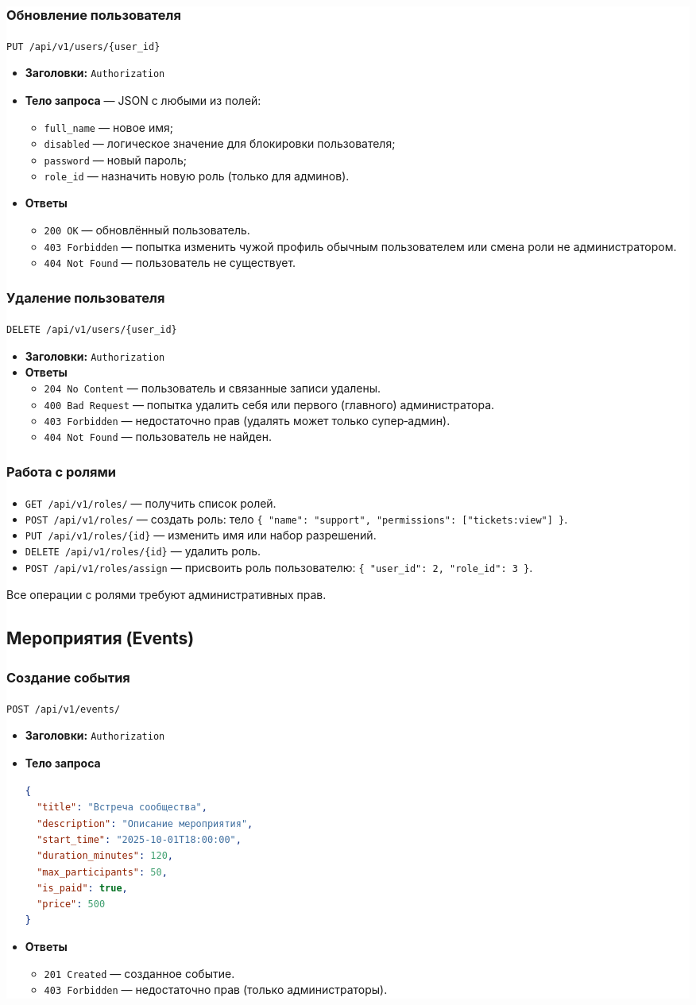 ### Обновление пользователя

`PUT /api/v1/users/{user_id}`

- **Заголовки:** `Authorization`
- **Тело запроса** — JSON c любыми из полей:

  - `full_name` — новое имя;
  - `disabled` — логическое значение для блокировки пользователя;
  - `password` — новый пароль;
  - `role_id` — назначить новую роль (только для админов).

- **Ответы**
  - `200 OK` — обновлённый пользователь.
  - `403 Forbidden` — попытка изменить чужой профиль обычным пользователем или смена роли не администратором.
  - `404 Not Found` — пользователь не существует.

### Удаление пользователя

`DELETE /api/v1/users/{user_id}`

- **Заголовки:** `Authorization`
- **Ответы**
  - `204 No Content` — пользователь и связанные записи удалены.
  - `400 Bad Request` — попытка удалить себя или первого (главного) администратора.
  - `403 Forbidden` — недостаточно прав (удалять может только супер‑админ).
  - `404 Not Found` — пользователь не найден.

### Работа с ролями

- `GET /api/v1/roles/` — получить список ролей.
- `POST /api/v1/roles/` — создать роль: тело `{ "name": "support", "permissions": ["tickets:view"] }`.
- `PUT /api/v1/roles/{id}` — изменить имя или набор разрешений.
- `DELETE /api/v1/roles/{id}` — удалить роль.
- `POST /api/v1/roles/assign` — присвоить роль пользователю: `{ "user_id": 2, "role_id": 3 }`.

Все операции с ролями требуют административных прав.

## Мероприятия (Events)

### Создание события

`POST /api/v1/events/`

- **Заголовки:** `Authorization`
- **Тело запроса**

  ```json
  {
    "title": "Встреча сообщества",
    "description": "Описание мероприятия",
    "start_time": "2025-10-01T18:00:00",
    "duration_minutes": 120,
    "max_participants": 50,
    "is_paid": true,
    "price": 500
  }
  ```
- **Ответы**
  - `201 Created` — созданное событие.
  - `403 Forbidden` — недостаточно прав (только администраторы).
